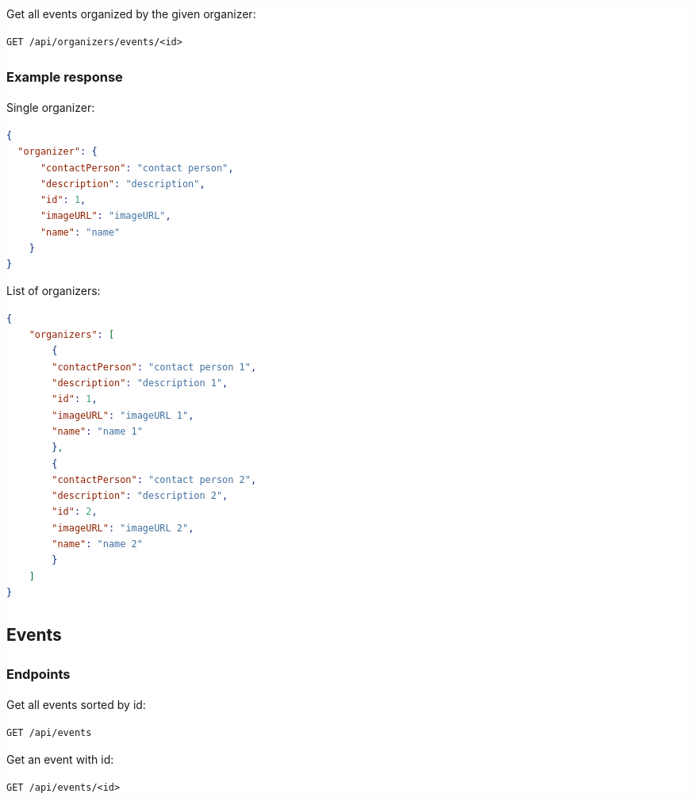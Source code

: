 Get all events organized by the given organizer:
```console
GET /api/organizers/events/<id> 
```

### Example response

Single organizer:
```json
{
  "organizer": {
      "contactPerson": "contact person",
      "description": "description",
      "id": 1,
      "imageURL": "imageURL",
      "name": "name"
    }
}
```

List of organizers:
```json
{
    "organizers": [
        {
        "contactPerson": "contact person 1",
        "description": "description 1",
        "id": 1,
        "imageURL": "imageURL 1",
        "name": "name 1"
        },
        {
        "contactPerson": "contact person 2",
        "description": "description 2",
        "id": 2,
        "imageURL": "imageURL 2",
        "name": "name 2"
        }
    ]
}
```

## Events

### Endpoints

Get all events sorted by id:
```console
GET /api/events 
```

Get an event with id:
```console
GET /api/events/<id> 
```

